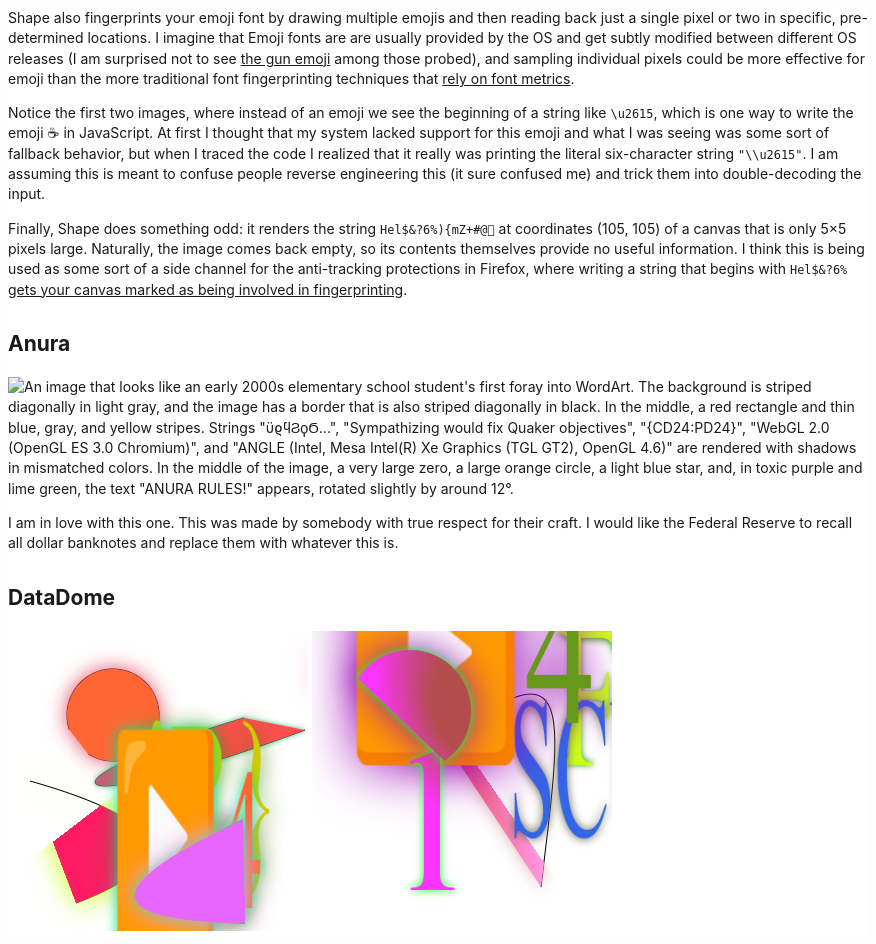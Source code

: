 Shape also fingerprints your emoji font by drawing multiple emojis and then reading back just a single pixel or two in specific, pre-determined locations. I imagine that Emoji fonts are  are usually provided by the OS and get subtly modified between different OS releases (I am surprised not to see [the gun emoji](https://blog.emojipedia.org/apple-and-the-gun-emoji/) among those probed), and sampling individual pixels could be more effective for emoji than the more traditional font fingerprinting techniques that [rely on font metrics](https://browserleaks.com/fonts).

Notice the first two images, where instead of an emoji we see the beginning of a string like `\u2615`, which is one way to write the emoji ☕ in JavaScript.  At first I thought that my system lacked support for this emoji and what I was seeing was some sort of fallback behavior, but when I traced the code I realized that it really was printing the literal six-character string `"\\u2615"`. I am assuming this is meant to confuse people reverse engineering this (it sure confused me) and trick them into double-decoding the input.

Finally, Shape does something odd: it renders the string `Hel$&?6%){mZ+#@👺` at coordinates (105, 105) of a canvas that is only 5×5 pixels large. Naturally, the image comes back empty, so its contents themselves provide no useful information. I think this is being used as some sort of a side channel for the anti-tracking protections in Firefox, where writing a string that begins with `Hel$&?6%` [gets your canvas marked as being involved in fingerprinting](https://github.com/mozilla/gecko-dev/blob/f961e5f2a22f4d41733545190892296e64c06858/dom/canvas/CanvasRenderingContext2D.cpp#L4217).

## Anura

![An image that looks like an early 2000s elementary school student's first foray into WordArt. The background is striped diagonally in light gray, and the image has a border that is also striped diagonally in black. In the middle, a red rectangle and thin blue, gray, and yellow stripes. Strings "ϋϱϥϨϙϬ...", "Sympathizing would fix Quaker objectives", "{CD24:PD24}", "WebGL 2.0 (OpenGL ES 3.0 Chromium)", and "ANGLE (Intel, Mesa Intel(R) Xe Graphics (TGL GT2), OpenGL 4.6)" are rendered with shadows in mismatched colors. In the middle of the image, a very large zero, a large orange circle, a light blue star, and, in toxic purple and lime green, the text "ANURA RULES!" appears, rotated slightly by around 12°.](./samples/anura.png)

I am in love with this one. This was made by somebody with true respect for their craft. I would like the Federal Reserve to recall all dollar banknotes and replace them with whatever this is.

## DataDome

![Many different shapes in shapes of red, orange, and purple are arranged haphazardly, stretched and overlapping. Circles, arcs, the ▶️ emoji, the characters "}" and "4" are visible.](./samples/datadome-2.png)
![Another similar image, but the shapes are completely different and arranged differently. The characters "1", "SC, "4", and "F" are visible](./samples/datadome-3.png)
